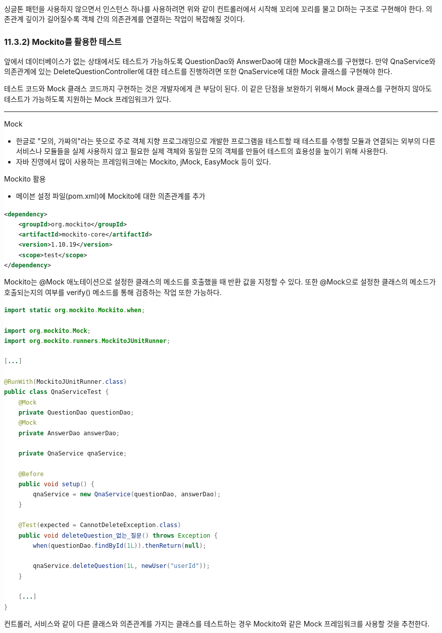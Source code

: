 싱글톤 패턴을 사용하지 않으면서 인스턴스 하나를 사용하려면 위와 같이 컨트롤러에서 시작해 꼬리에 꼬리를 물고 DI하는 구조로 구현해야 한다. 의존관계 깊이가 길어질수록 객체 간의 의존관계를 연결하는 작업이 복잡해질 것이다.

### 11.3.2) Mockito를 활용한 테스트

앞에서 데이터베이스가 없는 상태에서도 테스트가 가능하도록 QuestionDao와 AnswerDao에 대한 Mock클래스를 구현했다. 만약 QnaService와 의존관계에 있는 DeleteQuestionController에 대한 테스트를 진행하려면 또한 QnaService에 대한 Mock 클래스를 구현해야 한다. 

테스트 코드와 Mock 클래스 코드까지 구현하는 것은 개발자에게 큰 부담이 된다. 이 같은 단점을 보완하기 위해서 Mock 클래스를 구현하지 않아도 테스트가 가능하도록 지원하는 Mock 프레임워크가 있다.

---
Mock
- 한글로 "모의, 가짜의"라는 뜻으로 주로 객체 지향 프로그래밍으로 개발한 프로그램을 테스트할 때 테스트를 수행할 모듈과 연결되는 외부의 다른 서비스나 모듈들을 실제 사용하지 않고 필요한 실제 객체와 동일한 모의 객체를 만들어 테스트의 효용성을 높이기 위해 사용한다.
- 자바 진영에서 많이 사용하는 프레임워크에는 Mockito, jMock, EasyMock 등이 있다.

Mockito 활용
- 메이븐 설정 파일(pom.xml)에 Mockito에 대한 의존관계를 추가
```XML
<dependency>
    <groupId>org.mockito</groupId>
    <artifactId>mockito-core</artifactId>
    <version>1.10.19</version>
    <scope>test</scope>
</dependency>
```
Mockito는 @Mock 애노테이션으로 설정한 클래스의 메소드를 호출했을 때 반환 값을 지정할 수 있다. 또한 @Mock으로 설정한 클래스의 메소드가 호출되는지의 여부를 verify() 메소드를 통해 검증하는 작업 또한 가능하다.

```java
import static org.mockito.Mockito.when;

import org.mockito.Mock;
import org.mockito.runners.MockitoJUnitRunner;

[...]

@RunWith(MockitoJUnitRunner.class)
public class QnaServiceTest {
    @Mock
    private QuestionDao questionDao;
    @Mock
    private AnswerDao answerDao;

    private QnaService qnaService;

    @Before
    public void setup() {
        qnaService = new QnaService(questionDao, answerDao);
    }

    @Test(expected = CannotDeleteException.class)
    public void deleteQuestion_없는_질문() throws Exception {
        when(questionDao.findById(1L)).thenReturn(null);

        qnaService.deleteQuestion(1L, newUser("userId"));
    }

    [...]
}
```
컨트롤러, 서비스와 같이 다른 클래스와 의존관계를 가지는 클래스를 테스트하는 경우 Mockito와 같은 Mock 프레임워크를 사용할 것을 추천한다.
